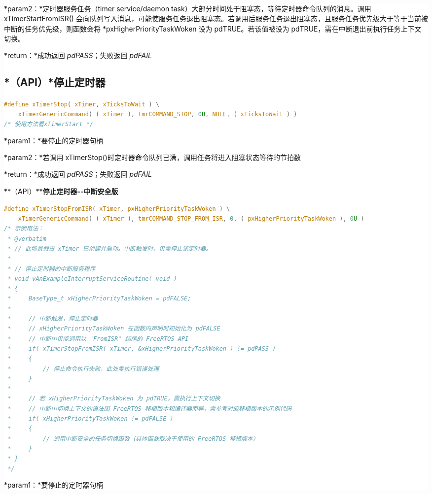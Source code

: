*param2：*定时器服务任务（timer service/daemon task）大部分时间处于阻塞态，等待定时器命令队列的消息。调用 xTimerStartFromISR() 会向队列写入消息，可能使服务任务退出阻塞态。若调用后服务任务退出阻塞态，且服务任务优先级大于等于当前被中断的任务优先级，则函数会将 *pxHigherPriorityTaskWoken 设为 pdTRUE。若该值被设为 pdTRUE，需在中断退出前执行任务上下文切换。

*return：*成功返回 *pdPASS*；失败返回 *pdFAIL*

## *（API）*停止定时器

```c
#define xTimerStop( xTimer, xTicksToWait ) \
    xTimerGenericCommand( ( xTimer ), tmrCOMMAND_STOP, 0U, NULL, ( xTicksToWait ) )
/* 使用方法看xTimerStart */
```

*param1：*要停止的定时器句柄

*param2：*若调用 xTimerStop()时定时器命令队列已满，调用任务将进入阻塞状态等待的节拍数

*return：*成功返回 *pdPASS*；失败返回 *pdFAIL*

**（API）****停止定时器--中断安全版**

```c
#define xTimerStopFromISR( xTimer, pxHigherPriorityTaskWoken ) \
    xTimerGenericCommand( ( xTimer ), tmrCOMMAND_STOP_FROM_ISR, 0, ( pxHigherPriorityTaskWoken ), 0U )
/* 示例用法：
 * @verbatim
 * // 此场景假设 xTimer 已创建并启动。中断触发时，仅需停止该定时器。
 *
 * // 停止定时器的中断服务程序
 * void vAnExampleInterruptServiceRoutine( void )
 * {
 *     BaseType_t xHigherPriorityTaskWoken = pdFALSE;
 *
 *     // 中断触发，停止定时器
 *     // xHigherPriorityTaskWoken 在函数内声明时初始化为 pdFALSE
 *     // 中断中仅能调用以 "FromISR" 结尾的 FreeRTOS API
 *     if( xTimerStopFromISR( xTimer, &xHigherPriorityTaskWoken ) != pdPASS )
 *     {
 *         // 停止命令执行失败，此处需执行错误处理
 *     }
 *
 *     // 若 xHigherPriorityTaskWoken 为 pdTRUE，需执行上下文切换
 *     // 中断中切换上下文的语法因 FreeRTOS 移植版本和编译器而异，需参考对应移植版本的示例代码
 *     if( xHigherPriorityTaskWoken != pdFALSE )
 *     {
 *         // 调用中断安全的任务切换函数（具体函数取决于使用的 FreeRTOS 移植版本）
 *     }
 * }
 */
```

*param1：*要停止的定时器句柄
